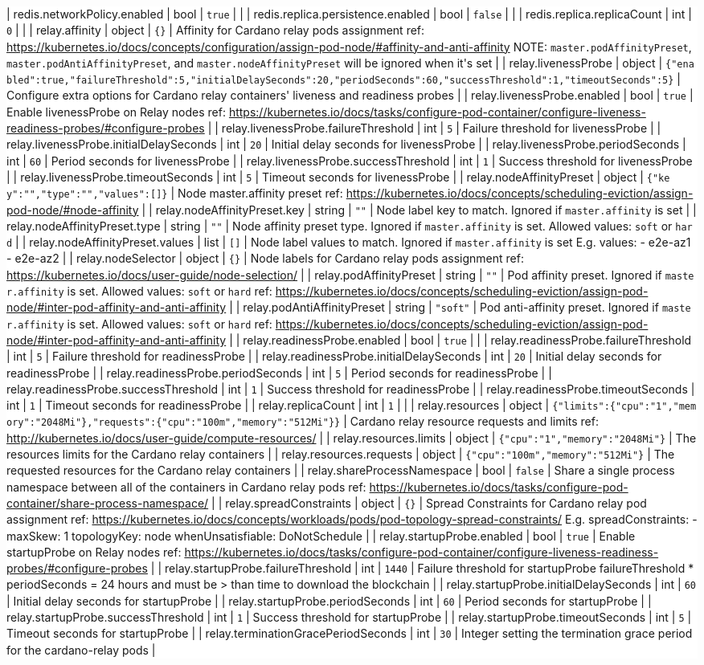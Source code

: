 | redis.networkPolicy.enabled | bool | `true` |  |
| redis.replica.persistence.enabled | bool | `false` |  |
| redis.replica.replicaCount | int | `0` |  |
| relay.affinity | object | `{}` | Affinity for Cardano relay pods assignment ref: https://kubernetes.io/docs/concepts/configuration/assign-pod-node/#affinity-and-anti-affinity NOTE: `master.podAffinityPreset`, `master.podAntiAffinityPreset`, and `master.nodeAffinityPreset` will be ignored when it's set |
| relay.livenessProbe | object | `{"enabled":true,"failureThreshold":5,"initialDelaySeconds":20,"periodSeconds":60,"successThreshold":1,"timeoutSeconds":5}` | Configure extra options for Cardano relay containers' liveness and readiness probes |
| relay.livenessProbe.enabled | bool | `true` | Enable livenessProbe on Relay nodes ref: https://kubernetes.io/docs/tasks/configure-pod-container/configure-liveness-readiness-probes/#configure-probes |
| relay.livenessProbe.failureThreshold | int | `5` | Failure threshold for livenessProbe |
| relay.livenessProbe.initialDelaySeconds | int | `20` | Initial delay seconds for livenessProbe |
| relay.livenessProbe.periodSeconds | int | `60` | Period seconds for livenessProbe |
| relay.livenessProbe.successThreshold | int | `1` | Success threshold for livenessProbe |
| relay.livenessProbe.timeoutSeconds | int | `5` | Timeout seconds for livenessProbe |
| relay.nodeAffinityPreset | object | `{"key":"","type":"","values":[]}` | Node master.affinity preset ref: https://kubernetes.io/docs/concepts/scheduling-eviction/assign-pod-node/#node-affinity |
| relay.nodeAffinityPreset.key | string | `""` | Node label key to match. Ignored if `master.affinity` is set |
| relay.nodeAffinityPreset.type | string | `""` | Node affinity preset type. Ignored if `master.affinity` is set. Allowed values: `soft` or `hard` |
| relay.nodeAffinityPreset.values | list | `[]` | Node label values to match. Ignored if `master.affinity` is set E.g. values:   - e2e-az1   - e2e-az2 |
| relay.nodeSelector | object | `{}` | Node labels for Cardano relay pods assignment ref: https://kubernetes.io/docs/user-guide/node-selection/ |
| relay.podAffinityPreset | string | `""` | Pod affinity preset. Ignored if `master.affinity` is set. Allowed values: `soft` or `hard` ref: https://kubernetes.io/docs/concepts/scheduling-eviction/assign-pod-node/#inter-pod-affinity-and-anti-affinity |
| relay.podAntiAffinityPreset | string | `"soft"` | Pod anti-affinity preset. Ignored if `master.affinity` is set. Allowed values: `soft` or `hard` ref: https://kubernetes.io/docs/concepts/scheduling-eviction/assign-pod-node/#inter-pod-affinity-and-anti-affinity |
| relay.readinessProbe.enabled | bool | `true` |  |
| relay.readinessProbe.failureThreshold | int | `5` | Failure threshold for readinessProbe |
| relay.readinessProbe.initialDelaySeconds | int | `20` | Initial delay seconds for readinessProbe |
| relay.readinessProbe.periodSeconds | int | `5` | Period seconds for readinessProbe |
| relay.readinessProbe.successThreshold | int | `1` | Success threshold for readinessProbe |
| relay.readinessProbe.timeoutSeconds | int | `1` | Timeout seconds for readinessProbe |
| relay.replicaCount | int | `1` |  |
| relay.resources | object | `{"limits":{"cpu":"1","memory":"2048Mi"},"requests":{"cpu":"100m","memory":"512Mi"}}` | Cardano relay resource requests and limits ref: http://kubernetes.io/docs/user-guide/compute-resources/ |
| relay.resources.limits | object | `{"cpu":"1","memory":"2048Mi"}` | The resources limits for the Cardano relay containers |
| relay.resources.requests | object | `{"cpu":"100m","memory":"512Mi"}` | The requested resources for the Cardano relay containers |
| relay.shareProcessNamespace | bool | `false` | Share a single process namespace between all of the containers in Cardano relay pods ref: https://kubernetes.io/docs/tasks/configure-pod-container/share-process-namespace/ |
| relay.spreadConstraints | object | `{}` | Spread Constraints for Cardano relay pod assignment ref: https://kubernetes.io/docs/concepts/workloads/pods/pod-topology-spread-constraints/ E.g. spreadConstraints:   - maxSkew: 1     topologyKey: node     whenUnsatisfiable: DoNotSchedule |
| relay.startupProbe.enabled | bool | `true` | Enable startupProbe on Relay nodes ref: https://kubernetes.io/docs/tasks/configure-pod-container/configure-liveness-readiness-probes/#configure-probes |
| relay.startupProbe.failureThreshold | int | `1440` | Failure threshold for startupProbe failureThreshold * periodSeconds = 24 hours and must be > than time to download the blockchain |
| relay.startupProbe.initialDelaySeconds | int | `60` | Initial delay seconds for startupProbe |
| relay.startupProbe.periodSeconds | int | `60` | Period seconds for startupProbe |
| relay.startupProbe.successThreshold | int | `1` | Success threshold for startupProbe |
| relay.startupProbe.timeoutSeconds | int | `5` | Timeout seconds for startupProbe |
| relay.terminationGracePeriodSeconds | int | `30` | Integer setting the termination grace period for the cardano-relay pods |